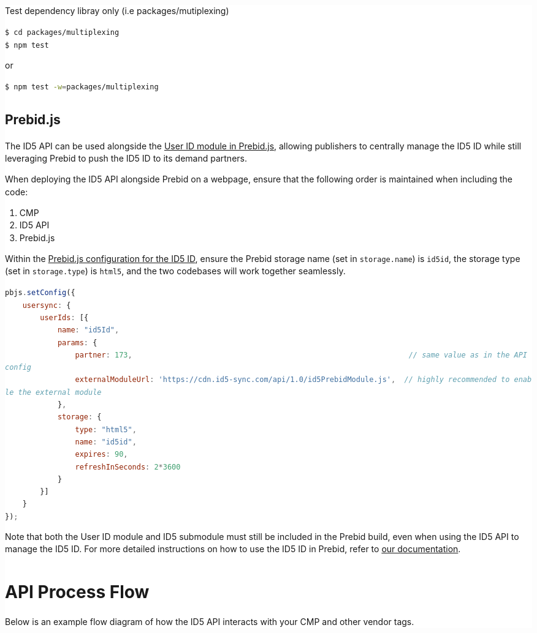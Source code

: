 Test dependency libray only (i.e packages/mutiplexing)
```bash
$ cd packages/multiplexing
$ npm test
```
or 
```bash
$ npm test -w=packages/multiplexing
```

## Prebid.js

The ID5 API can be used alongside the [User ID module in Prebid.js](http://prebid.org/dev-docs/modules/userId.html#id5-id), allowing publishers to centrally manage the ID5 ID while still leveraging Prebid to push the ID5 ID to its demand partners.

When deploying the ID5 API alongside Prebid on a webpage, ensure that the following order is maintained when including the code:

1. CMP
1. ID5 API
1. Prebid.js

Within the [Prebid.js configuration for the ID5 ID](http://prebid.org/dev-docs/modules/userId.html#id5-id-configuration), ensure the Prebid storage name (set in `storage.name`) is `id5id`, the storage type (set in `storage.type`) is `html5`, and the two codebases will work together seamlessly.

```javascript
pbjs.setConfig({
    usersync: {
        userIds: [{
            name: "id5Id",
            params: {
                partner: 173,                                                               // same value as in the API config
                externalModuleUrl: 'https://cdn.id5-sync.com/api/1.0/id5PrebidModule.js',  // highly recommended to enable the external module
            },
            storage: {
                type: "html5",
                name: "id5id",
                expires: 90,
                refreshInSeconds: 2*3600
            }
        }]
    }
});
```

Note that both the User ID module and ID5 submodule must still be included in the Prebid build, even when using the ID5 API to manage the ID5 ID. For more detailed instructions on how to use the ID5 ID in Prebid, refer to [our documentation](https://console.id5.io/docs/public/prebid).

# API Process Flow
Below is an example flow diagram of how the ID5 API interacts with your CMP and other vendor tags.
